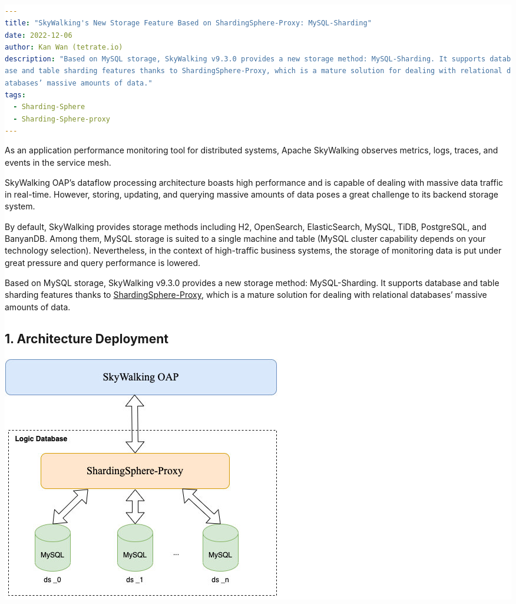```yaml
---
title: "SkyWalking's New Storage Feature Based on ShardingSphere-Proxy: MySQL-Sharding"
date: 2022-12-06
author: Kan Wan (tetrate.io)
description: "Based on MySQL storage, SkyWalking v9.3.0 provides a new storage method: MySQL-Sharding. It supports database and table sharding features thanks to ShardingSphere-Proxy, which is a mature solution for dealing with relational databases’ massive amounts of data."
tags:
  - Sharding-Sphere
  - Sharding-Sphere-proxy
---
```


As an application performance monitoring tool for distributed systems, Apache SkyWalking observes metrics, logs, traces, and events in the service mesh.

SkyWalking OAP’s dataflow processing architecture boasts high performance and is capable of dealing with massive data traffic in real-time. However, storing, updating, and querying massive amounts of data poses a great challenge to its backend storage system.

By default, SkyWalking provides storage methods including H2, OpenSearch, ElasticSearch, MySQL, TiDB, PostgreSQL, and BanyanDB. Among them, MySQL storage is suited to a single machine and table (MySQL cluster capability depends on your technology selection). Nevertheless, in the context of high-traffic business systems, the storage of monitoring data is put under great pressure and query performance is lowered.

Based on MySQL storage, SkyWalking v9.3.0 provides a new storage method: MySQL-Sharding. It supports database and table sharding features thanks to [ShardingSphere-Proxy](https://shardingsphere.apache.org/document/5.1.2/en/quick-start/shardingsphere-proxy-quick-start/), which is a mature solution for dealing with relational databases’ massive amounts of data.

## 1. Architecture Deployment

![](arch.jpg)
